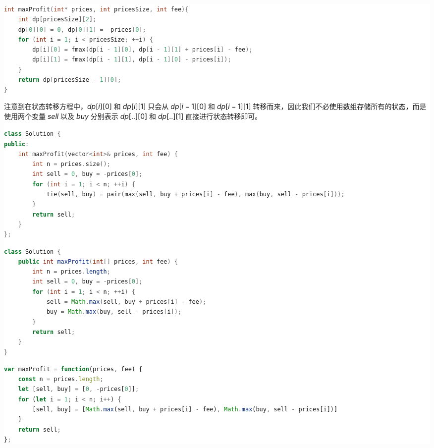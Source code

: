 ```C [sol1-C]
int maxProfit(int* prices, int pricesSize, int fee){
    int dp[pricesSize][2];
    dp[0][0] = 0, dp[0][1] = -prices[0];
    for (int i = 1; i < pricesSize; ++i) {
        dp[i][0] = fmax(dp[i - 1][0], dp[i - 1][1] + prices[i] - fee);
        dp[i][1] = fmax(dp[i - 1][1], dp[i - 1][0] - prices[i]);
    }
    return dp[pricesSize - 1][0];
}
```

注意到在状态转移方程中，$\textit{dp}[i][0]$ 和 $\textit{dp}[i][1]$ 只会从 $\textit{dp}[i-1][0]$ 和 $\textit{dp}[i-1][1]$ 转移而来，因此我们不必使用数组存储所有的状态，而是使用两个变量 $\textit{sell}$ 以及 $\textit{buy}$ 分别表示 $\textit{dp}[..][0]$ 和 $\textit{dp}[..][1]$ 直接进行状态转移即可。

```C++ [sol2-C++]
class Solution {
public:
    int maxProfit(vector<int>& prices, int fee) {
        int n = prices.size();
        int sell = 0, buy = -prices[0];
        for (int i = 1; i < n; ++i) {
            tie(sell, buy) = pair(max(sell, buy + prices[i] - fee), max(buy, sell - prices[i]));
        }
        return sell;
    }
};
```

```Java [sol2-Java]
class Solution {
    public int maxProfit(int[] prices, int fee) {
        int n = prices.length;
        int sell = 0, buy = -prices[0];
        for (int i = 1; i < n; ++i) {
            sell = Math.max(sell, buy + prices[i] - fee);
            buy = Math.max(buy, sell - prices[i]);
        }
        return sell;
    }
}
```

```JavaScript [sol2-JavaScript]
var maxProfit = function(prices, fee) {
    const n = prices.length;
    let [sell, buy] = [0, -prices[0]];
    for (let i = 1; i < n; i++) {
        [sell, buy] = [Math.max(sell, buy + prices[i] - fee), Math.max(buy, sell - prices[i])]
    }
    return sell;
};
```
